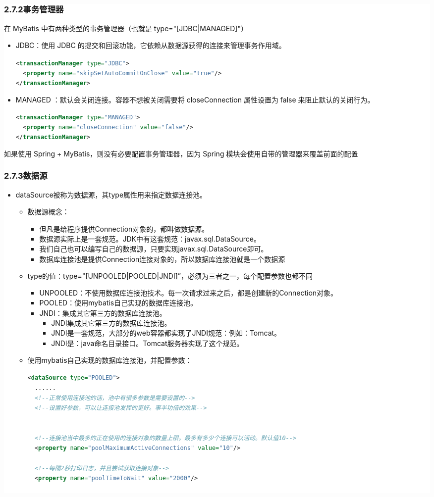   

### 2.7.2事务管理器

在 MyBatis 中有两种类型的事务管理器（也就是 type="[JDBC|MANAGED]"）

- JDBC：使用 JDBC 的提交和回滚功能，它依赖从数据源获得的连接来管理事务作用域。

  ```xml
  <transactionManager type="JDBC">
    <property name="skipSetAutoCommitOnClose" value="true"/>
  </transactionManager>
  ```

- MANAGED ：默认会关闭连接。容器不想被关闭需要将 closeConnection 属性设置为 false 来阻止默认的关闭行为。

  ```xml
  <transactionManager type="MANAGED">
    <property name="closeConnection" value="false"/>
  </transactionManager>
  ```

如果使用 Spring + MyBatis，则没有必要配置事务管理器，因为 Spring 模块会使用自带的管理器来覆盖前面的配置



### 2.7.3数据源

- dataSource被称为数据源，其type属性用来指定数据连接池。

  - 数据源概念：

    - 但凡是给程序提供Connection对象的，都叫做数据源。
    - 数据源实际上是一套规范。JDK中有这套规范：javax.sql.DataSource。
    - 我们自己也可以编写自己的数据源，只要实现javax.sql.DataSource即可。
    - 数据库连接池是提供Connection连接对象的，所以数据库连接池就是一个数据源

  - type的值：type="[UNPOOLED|POOLED|JNDI]”，必须为三者之一，每个配置参数也都不同

    - UNPOOLED：不使用数据库连接池技术。每一次请求过来之后，都是创建新的Connection对象。
    - POOLED：使用mybatis自己实现的数据库连接池。
    - JNDI：集成其它第三方的数据库连接池。
      - JNDI集成其它第三方的数据库连接池。 
      - JNDI是一套规范，大部分的web容器都实现了JNDI规范：例如：Tomcat。
      - JNDI是：java命名目录接口。Tomcat服务器实现了这个规范。

  - 使用mybatis自己实现的数据库连接池，并配置参数：

    ```xml
    <dataSource type="POOLED">
      ......
      <!--正常使用连接池的话，池中有很多参数是需要设置的-->
      <!--设置好参数，可以让连接池发挥的更好。事半功倍的效果-->
    
      
      <!--连接池当中最多的正在使用的连接对象的数量上限。最多有多少个连接可以活动。默认值10-->
      <property name="poolMaximumActiveConnections" value="10"/>
      
      <!--每隔2秒打印日志，并且尝试获取连接对象-->
      <property name="poolTimeToWait" value="2000"/>
      